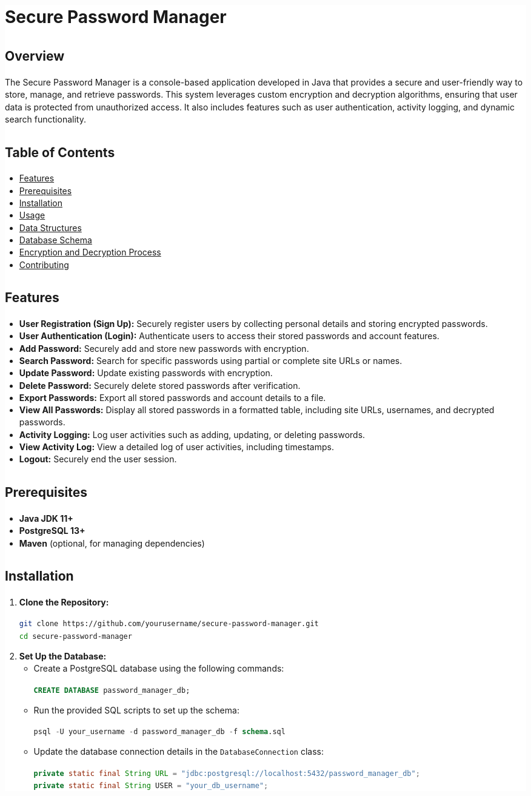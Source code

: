 # Secure Password Manager

## Overview
The Secure Password Manager is a console-based application developed in Java that provides a secure and user-friendly way to store, manage, and retrieve passwords. This system leverages custom encryption and decryption algorithms, ensuring that user data is protected from unauthorized access. It also includes features such as user authentication, activity logging, and dynamic search functionality.

## Table of Contents
- [Features](#features)
- [Prerequisites](#prerequisites)
- [Installation](#installation)
- [Usage](#usage)
- [Data Structures](#data-structures)
- [Database Schema](#database-schema)
- [Encryption and Decryption Process](#encryption-and-decryption-process)
- [Contributing](#contributing)

## Features
- **User Registration (Sign Up):** Securely register users by collecting personal details and storing encrypted passwords.
- **User Authentication (Login):** Authenticate users to access their stored passwords and account features.
- **Add Password:** Securely add and store new passwords with encryption.
- **Search Password:** Search for specific passwords using partial or complete site URLs or names.
- **Update Password:** Update existing passwords with encryption.
- **Delete Password:** Securely delete stored passwords after verification.
- **Export Passwords:** Export all stored passwords and account details to a file.
- **View All Passwords:** Display all stored passwords in a formatted table, including site URLs, usernames, and decrypted passwords.
- **Activity Logging:** Log user activities such as adding, updating, or deleting passwords.
- **View Activity Log:** View a detailed log of user activities, including timestamps.
- **Logout:** Securely end the user session.

## Prerequisites
- **Java JDK 11+**
- **PostgreSQL 13+**
- **Maven** (optional, for managing dependencies)

## Installation
1. **Clone the Repository:**
   ```bash
   git clone https://github.com/yourusername/secure-password-manager.git
   cd secure-password-manager
   ```
2. **Set Up the Database:**
   - Create a PostgreSQL database using the following commands:
     ```sql
     CREATE DATABASE password_manager_db;
     ```
   - Run the provided SQL scripts to set up the schema:
     ```sql
     psql -U your_username -d password_manager_db -f schema.sql
     ```
   - Update the database connection details in the `DatabaseConnection` class:
     ```java
     private static final String URL = "jdbc:postgresql://localhost:5432/password_manager_db";
     private static final String USER = "your_db_username";